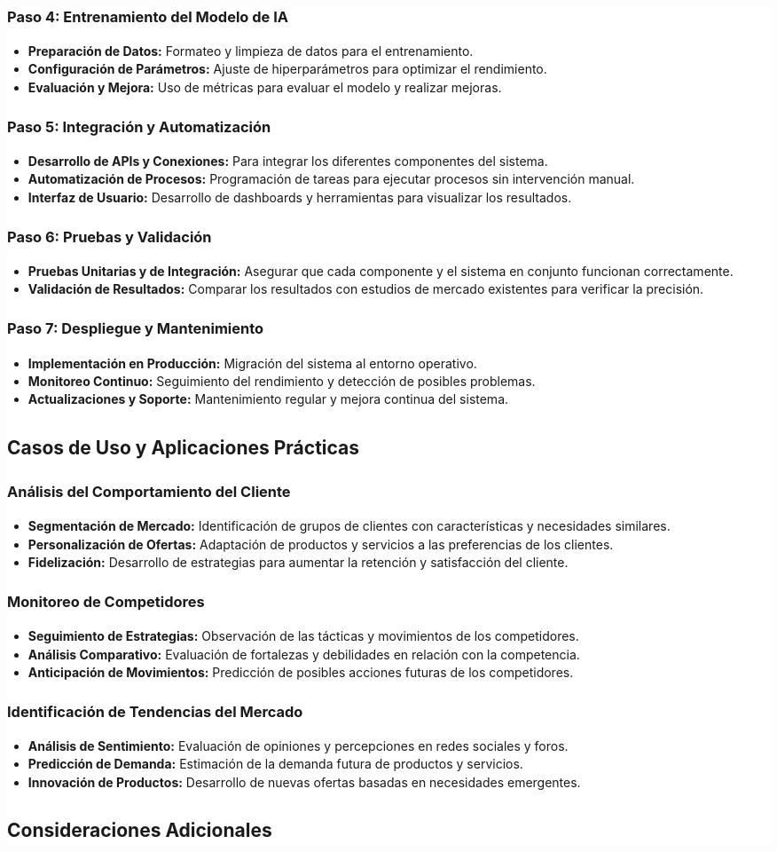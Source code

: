 ### Paso 4: Entrenamiento del Modelo de IA

-   **Preparación de Datos:** Formateo y limpieza de datos para el entrenamiento.
-   **Configuración de Parámetros:** Ajuste de hiperparámetros para optimizar el rendimiento.
-   **Evaluación y Mejora:** Uso de métricas para evaluar el modelo y realizar mejoras.

### Paso 5: Integración y Automatización

-   **Desarrollo de APIs y Conexiones:** Para integrar los diferentes componentes del sistema.
-   **Automatización de Procesos:** Programación de tareas para ejecutar procesos sin intervención manual.
-   **Interfaz de Usuario:** Desarrollo de dashboards y herramientas para visualizar los resultados.

### Paso 6: Pruebas y Validación

-   **Pruebas Unitarias y de Integración:** Asegurar que cada componente y el sistema en conjunto funcionan correctamente.
-   **Validación de Resultados:** Comparar los resultados con estudios de mercado existentes para verificar la precisión.

### Paso 7: Despliegue y Mantenimiento

-   **Implementación en Producción:** Migración del sistema al entorno operativo.
-   **Monitoreo Continuo:** Seguimiento del rendimiento y detección de posibles problemas.
-   **Actualizaciones y Soporte:** Mantenimiento regular y mejora continua del sistema.

## Casos de Uso y Aplicaciones Prácticas

### Análisis del Comportamiento del Cliente

-   **Segmentación de Mercado:** Identificación de grupos de clientes con características y necesidades similares.
-   **Personalización de Ofertas:** Adaptación de productos y servicios a las preferencias de los clientes.
-   **Fidelización:** Desarrollo de estrategias para aumentar la retención y satisfacción del cliente.

### Monitoreo de Competidores

-   **Seguimiento de Estrategias:** Observación de las tácticas y movimientos de los competidores.
-   **Análisis Comparativo:** Evaluación de fortalezas y debilidades en relación con la competencia.
-   **Anticipación de Movimientos:** Predicción de posibles acciones futuras de los competidores.

### Identificación de Tendencias del Mercado

-   **Análisis de Sentimiento:** Evaluación de opiniones y percepciones en redes sociales y foros.
-   **Predicción de Demanda:** Estimación de la demanda futura de productos y servicios.
-   **Innovación de Productos:** Desarrollo de nuevas ofertas basadas en necesidades emergentes.

## Consideraciones Adicionales
